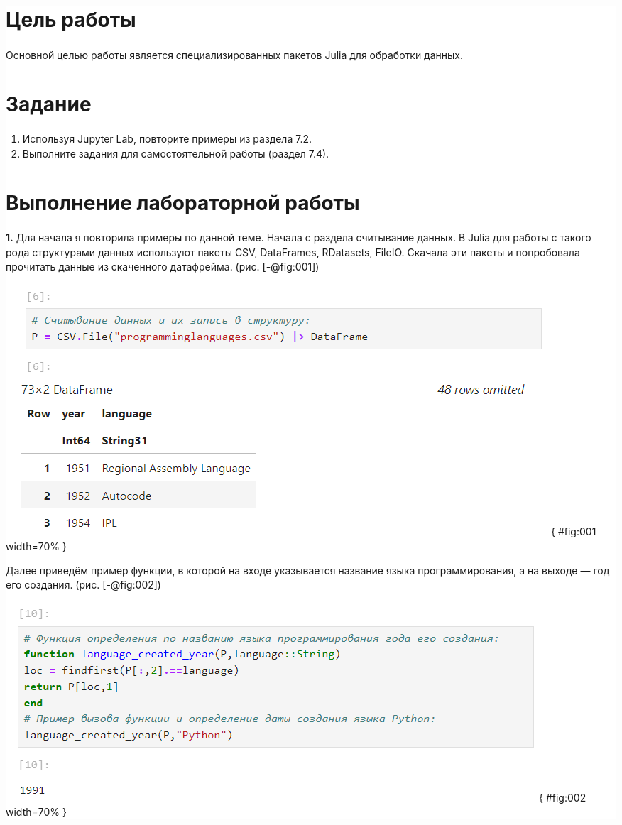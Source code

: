 

# Цель работы

Основной целью работы является специализированных пакетов Julia для обработки данных.

# Задание

1. Используя Jupyter Lab, повторите примеры из раздела 7.2.
2. Выполните задания для самостоятельной работы (раздел 7.4).

# Выполнение лабораторной работы

**1.** Для начала я повторила примеры по данной теме. Начала с раздела считывание данных.
В Julia для работы с такого рода структурами данных используют пакеты CSV, DataFrames, RDatasets, FileIO. Скачала эти пакеты и попробовала прочитать данные из скаченного датафрейма.
(рис. [-@fig:001]) 

![Считывание данных](image/1.png){ #fig:001 width=70% }

Далее приведём пример функции, в которой на входе указывается название языка программирования, а на выходе — год его создания.
(рис. [-@fig:002]) 

![Функция язык-год](image/2.png){ #fig:002 width=70% }
